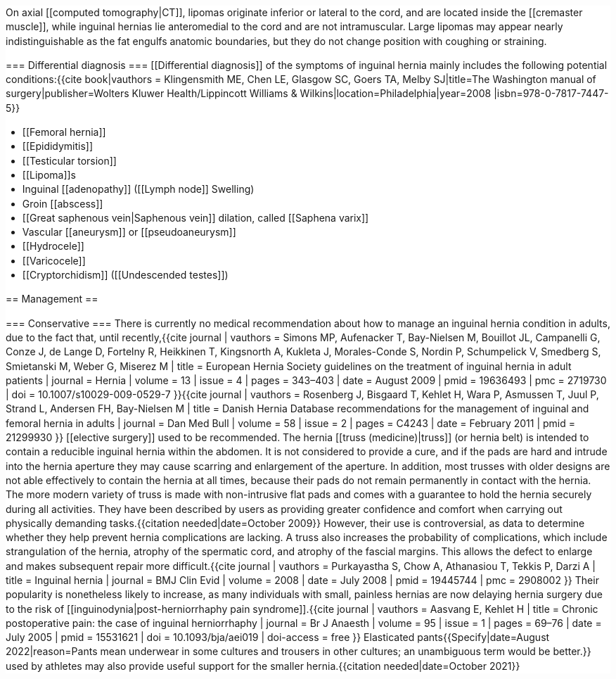 On axial [[computed tomography|CT]], lipomas originate inferior or lateral to the cord, and are located inside the [[cremaster muscle]], while inguinal hernias lie anteromedial to the cord and are not intramuscular. Large lipomas may appear nearly indistinguishable as the fat engulfs anatomic boundaries, but they do not change position with coughing or straining.<ref name="plump1"/>

=== Differential diagnosis ===
[[Differential diagnosis]] of the symptoms of inguinal hernia mainly includes the following potential conditions:<ref name=WashingtonSurgery2008>{{cite book|vauthors = Klingensmith ME, Chen LE, Glasgow SC, Goers TA, Melby SJ|title=The Washington manual of surgery|publisher=Wolters Kluwer Health/Lippincott Williams & Wilkins|location=Philadelphia|year=2008 |isbn=978-0-7817-7447-5}}</ref>
* [[Femoral hernia]]
* [[Epididymitis]]
* [[Testicular torsion]]
* [[Lipoma]]s
* Inguinal [[adenopathy]] ([[Lymph node]] Swelling)
* Groin [[abscess]]
* [[Great saphenous vein|Saphenous vein]] dilation, called [[Saphena varix]]
* Vascular [[aneurysm]] or [[pseudoaneurysm]]
* [[Hydrocele]]
* [[Varicocele]]
* [[Cryptorchidism]] ([[Undescended testes]])

== Management ==

=== Conservative ===
There is currently no medical recommendation about how to manage an inguinal hernia condition in adults, due to the fact that, until recently,<ref name="pmid19636493">{{cite journal | vauthors = Simons MP, Aufenacker T, Bay-Nielsen M, Bouillot JL, Campanelli G, Conze J, de Lange D, Fortelny R, Heikkinen T, Kingsnorth A, Kukleta J, Morales-Conde S, Nordin P, Schumpelick V, Smedberg S, Smietanski M, Weber G, Miserez M | title = European Hernia Society guidelines on the treatment of inguinal hernia in adult patients | journal = Hernia | volume = 13 | issue = 4 | pages = 343–403 | date = August 2009 | pmid = 19636493 | pmc = 2719730 | doi = 10.1007/s10029-009-0529-7 }}</ref><ref name="pmid21299930">{{cite journal | vauthors = Rosenberg J, Bisgaard T, Kehlet H, Wara P, Asmussen T, Juul P, Strand L, Andersen FH, Bay-Nielsen M | title = Danish Hernia Database recommendations for the management of inguinal and femoral hernia in adults | journal = Dan Med Bull | volume = 58 | issue = 2 | pages = C4243 | date = February 2011 | pmid = 21299930 }}</ref> [[elective surgery]] used to be recommended. The hernia [[truss (medicine)|truss]] (or hernia belt) is intended to contain a reducible inguinal hernia within the abdomen. It is not considered to provide a cure, and if the pads are hard and intrude into the hernia aperture they may cause scarring and enlargement of the aperture. In addition, most trusses with older designs are not able effectively to contain the hernia at all times, because their pads do not remain permanently in contact with the hernia. The more modern variety of truss is made with non-intrusive flat pads and comes with a guarantee to hold the hernia securely during all activities. They have been described by users as providing greater confidence and comfort when carrying out physically demanding tasks.{{citation needed|date=October 2009}} However, their use is controversial, as data to determine whether they help prevent hernia complications are lacking.<ref name=NEJM15/> A truss also increases the probability of complications, which include strangulation of the hernia, atrophy of the spermatic cord, and atrophy of the fascial margins. This allows the defect to enlarge and makes subsequent repair more difficult.<ref name="pmid19445744">{{cite journal | vauthors = Purkayastha S, Chow A, Athanasiou T, Tekkis P, Darzi A | title = Inguinal hernia | journal = BMJ Clin Evid | volume = 2008 | date = July 2008 | pmid = 19445744 | pmc = 2908002 }}</ref> Their popularity is nonetheless likely to increase, as many individuals with small, painless hernias are now delaying hernia surgery due to the risk of [[inguinodynia|post-herniorrhaphy pain syndrome]].<ref name="pmid15531621">{{cite journal | vauthors = Aasvang E, Kehlet H | title = Chronic postoperative pain: the case of inguinal herniorrhaphy | journal = Br J Anaesth | volume = 95 | issue = 1 | pages = 69–76 | date = July 2005 | pmid = 15531621 | doi = 10.1093/bja/aei019 | doi-access = free }}</ref> Elasticated pants{{Specify|date=August 2022|reason=Pants mean underwear in some cultures and trousers in other cultures; an unambiguous term would be better.}} used by athletes may also provide useful support for the smaller hernia.{{citation needed|date=October 2021}}
